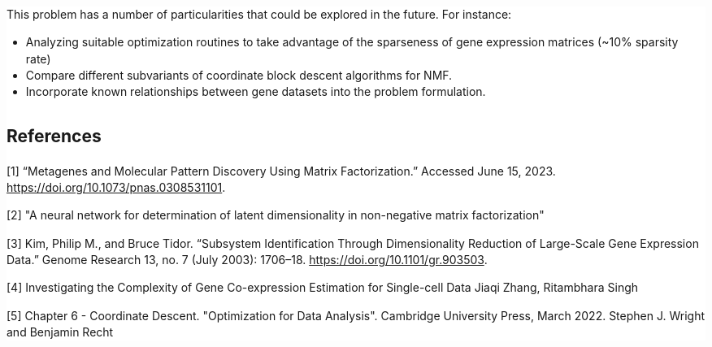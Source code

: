 This problem has a number of particularities that could be explored in the future. For instance:
- Analyzing suitable optimization routines to take advantage of the sparseness of gene expression matrices (~10% sparsity rate)
- Compare different subvariants of coordinate block descent algorithms for NMF.
- Incorporate known relationships between gene datasets into the problem formulation.


References
-----

[1] “Metagenes and Molecular Pattern Discovery Using Matrix Factorization.” Accessed June 15, 2023. https://doi.org/10.1073/pnas.0308531101.

[2] "A neural network for determination of latent dimensionality in
non-negative matrix factorization"

[3] Kim, Philip M., and Bruce Tidor. “Subsystem Identification Through Dimensionality Reduction of Large-Scale  Gene Expression Data.” Genome Research 13, no. 7 (July 2003): 1706–18. https://doi.org/10.1101/gr.903503.

[4] Investigating the Complexity of Gene Co-expression Estimation for Single-cell Data
Jiaqi Zhang, Ritambhara Singh

[5] Chapter 6 - Coordinate Descent. "Optimization for Data Analysis". Cambridge University Press, March 2022. Stephen J. Wright and Benjamin Recht

